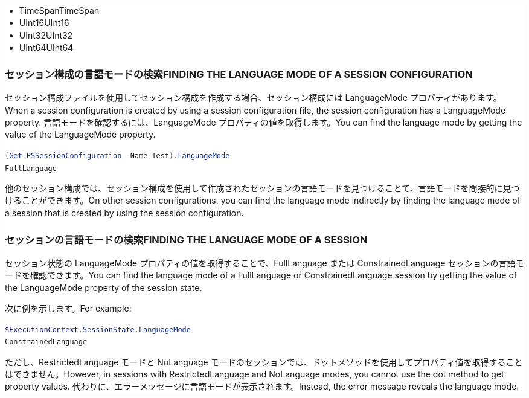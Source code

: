 - <span data-ttu-id="bd4e9-216">TimeSpan</span><span class="sxs-lookup"><span data-stu-id="bd4e9-216">TimeSpan</span></span>
- <span data-ttu-id="bd4e9-217">UInt16</span><span class="sxs-lookup"><span data-stu-id="bd4e9-217">UInt16</span></span>
- <span data-ttu-id="bd4e9-218">UInt32</span><span class="sxs-lookup"><span data-stu-id="bd4e9-218">UInt32</span></span>
- <span data-ttu-id="bd4e9-219">UInt64</span><span class="sxs-lookup"><span data-stu-id="bd4e9-219">UInt64</span></span>

### <a name="finding-the-language-mode-of-a-session-configuration"></a><span data-ttu-id="bd4e9-220">セッション構成の言語モードの検索</span><span class="sxs-lookup"><span data-stu-id="bd4e9-220">FINDING THE LANGUAGE MODE OF A SESSION CONFIGURATION</span></span>

<span data-ttu-id="bd4e9-221">セッション構成ファイルを使用してセッション構成を作成する場合、セッション構成には LanguageMode プロパティがあります。</span><span class="sxs-lookup"><span data-stu-id="bd4e9-221">When a session configuration is created by using a session configuration file, the session configuration has a LanguageMode property.</span></span> <span data-ttu-id="bd4e9-222">言語モードを確認するには、LanguageMode プロパティの値を取得します。</span><span class="sxs-lookup"><span data-stu-id="bd4e9-222">You can find the language mode by getting the value of the LanguageMode property.</span></span>

```powershell
(Get-PSSessionConfiguration -Name Test).LanguageMode
FullLanguage
```

<span data-ttu-id="bd4e9-223">他のセッション構成では、セッション構成を使用して作成されたセッションの言語モードを見つけることで、言語モードを間接的に見つけることができます。</span><span class="sxs-lookup"><span data-stu-id="bd4e9-223">On other session configurations, you can find the language mode indirectly by finding the language mode of a session that is created by using the session configuration.</span></span>

### <a name="finding-the-language-mode-of-a-session"></a><span data-ttu-id="bd4e9-224">セッションの言語モードの検索</span><span class="sxs-lookup"><span data-stu-id="bd4e9-224">FINDING THE LANGUAGE MODE OF A SESSION</span></span>

<span data-ttu-id="bd4e9-225">セッション状態の LanguageMode プロパティの値を取得することで、FullLanguage または ConstrainedLanguage セッションの言語モードを確認できます。</span><span class="sxs-lookup"><span data-stu-id="bd4e9-225">You can find the language mode of a FullLanguage or ConstrainedLanguage session by getting the value of the LanguageMode property of the session state.</span></span>

<span data-ttu-id="bd4e9-226">次に例を示します。</span><span class="sxs-lookup"><span data-stu-id="bd4e9-226">For example:</span></span>

```powershell
$ExecutionContext.SessionState.LanguageMode
ConstrainedLanguage
```

<span data-ttu-id="bd4e9-227">ただし、RestrictedLanguage モードと NoLanguage モードのセッションでは、ドットメソッドを使用してプロパティ値を取得することはできません。</span><span class="sxs-lookup"><span data-stu-id="bd4e9-227">However, in sessions with RestrictedLanguage and NoLanguage modes, you cannot use the dot method to get property values.</span></span> <span data-ttu-id="bd4e9-228">代わりに、エラーメッセージに言語モードが表示されます。</span><span class="sxs-lookup"><span data-stu-id="bd4e9-228">Instead, the error message reveals the language mode.</span></span>
